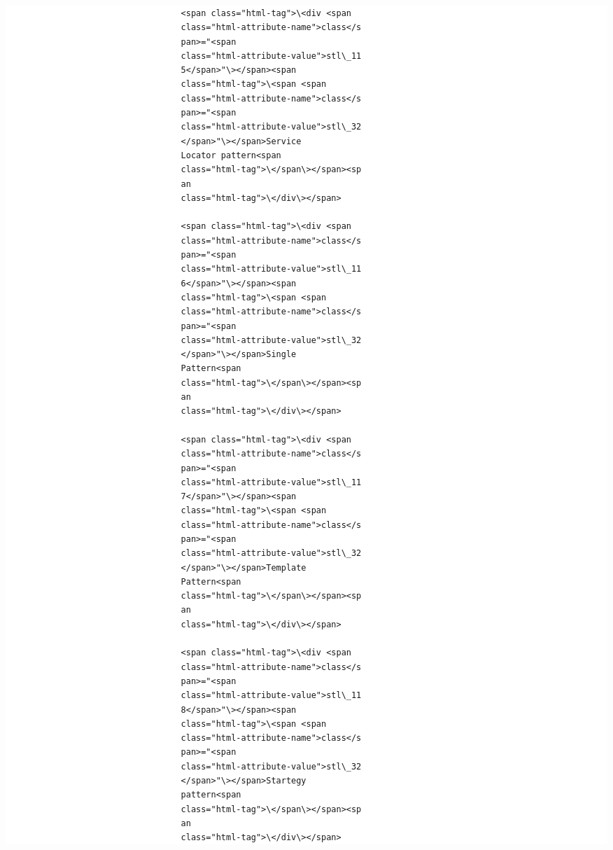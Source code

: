                                        <span class="html-tag">\<div <span
                                       class="html-attribute-name">class</s
                                       pan>="<span
                                       class="html-attribute-value">stl\_11
                                       5</span>"\></span><span
                                       class="html-tag">\<span <span
                                       class="html-attribute-name">class</s
                                       pan>="<span
                                       class="html-attribute-value">stl\_32
                                       </span>"\></span>Service
                                       Locator pattern<span
                                       class="html-tag">\</span\></span><sp
                                       an
                                       class="html-tag">\</div\></span>

                                       <span class="html-tag">\<div <span
                                       class="html-attribute-name">class</s
                                       pan>="<span
                                       class="html-attribute-value">stl\_11
                                       6</span>"\></span><span
                                       class="html-tag">\<span <span
                                       class="html-attribute-name">class</s
                                       pan>="<span
                                       class="html-attribute-value">stl\_32
                                       </span>"\></span>Single
                                       Pattern<span
                                       class="html-tag">\</span\></span><sp
                                       an
                                       class="html-tag">\</div\></span>

                                       <span class="html-tag">\<div <span
                                       class="html-attribute-name">class</s
                                       pan>="<span
                                       class="html-attribute-value">stl\_11
                                       7</span>"\></span><span
                                       class="html-tag">\<span <span
                                       class="html-attribute-name">class</s
                                       pan>="<span
                                       class="html-attribute-value">stl\_32
                                       </span>"\></span>Template
                                       Pattern<span
                                       class="html-tag">\</span\></span><sp
                                       an
                                       class="html-tag">\</div\></span>

                                       <span class="html-tag">\<div <span
                                       class="html-attribute-name">class</s
                                       pan>="<span
                                       class="html-attribute-value">stl\_11
                                       8</span>"\></span><span
                                       class="html-tag">\<span <span
                                       class="html-attribute-name">class</s
                                       pan>="<span
                                       class="html-attribute-value">stl\_32
                                       </span>"\></span>Startegy
                                       pattern<span
                                       class="html-tag">\</span\></span><sp
                                       an
                                       class="html-tag">\</div\></span>

